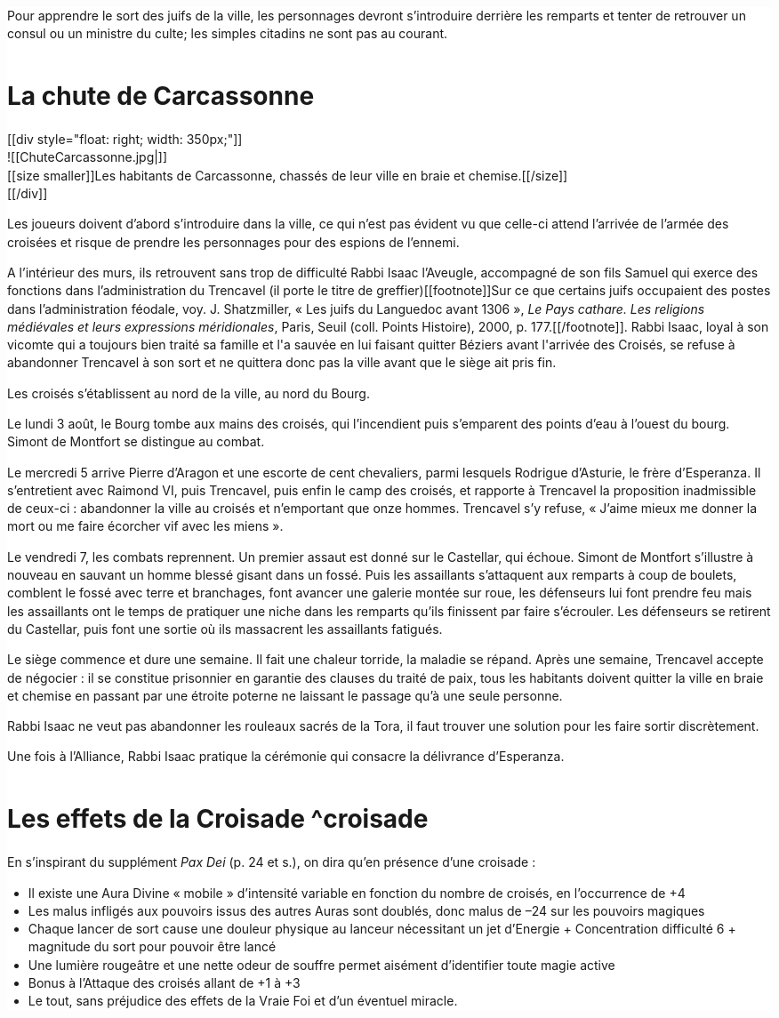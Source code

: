 Pour apprendre le sort des juifs de la ville, les personnages devront s’introduire derrière les remparts et tenter de retrouver un consul ou un ministre du culte; les simples citadins ne sont pas au courant.

# La chute de Carcassonne  
[[div style="float: right; width: 350px;"]]  
![[ChuteCarcassonne.jpg|]]  
[[size smaller]]Les habitants de Carcassonne, chassés de leur ville en braie et chemise.[[/size]]  
[[/div]]

Les joueurs doivent d’abord s’introduire dans la ville, ce qui n’est pas évident vu que celle-ci attend l’arrivée de l’armée des croisées et risque de prendre les personnages pour des espions de l’ennemi.

A l’intérieur des murs, ils retrouvent sans trop de difficulté Rabbi Isaac l’Aveugle, accompagné de son fils Samuel qui exerce des fonctions dans l’administration du Trencavel (il porte le titre de greffier)[[footnote]]Sur ce que certains juifs occupaient des postes dans l’administration féodale, voy. J. Shatzmiller, « Les juifs du Languedoc avant 1306 », *Le Pays cathare. Les religions médiévales et leurs expressions méridionales*, Paris, Seuil (coll. Points Histoire), 2000, p. 177.[[/footnote]]. Rabbi Isaac, loyal à son vicomte qui a toujours bien traité sa famille et l'a sauvée en lui faisant quitter Béziers avant l'arrivée des Croisés, se refuse à abandonner Trencavel à son sort et ne quittera donc pas la ville avant que le siège ait pris fin.

Les croisés s’établissent au nord de la ville, au nord du Bourg.

Le lundi 3 août, le Bourg tombe aux mains des croisés, qui l’incendient puis s’emparent des points d’eau à l’ouest du bourg. Simont de Montfort se distingue au combat.

Le mercredi 5 arrive Pierre d’Aragon et une escorte de cent chevaliers, parmi lesquels Rodrigue d’Asturie, le frère d’Esperanza. Il s’entretient avec Raimond VI, puis Trencavel, puis enfin le camp des croisés, et rapporte à Trencavel la proposition inadmissible de ceux-ci : abandonner la ville au croisés et n’emportant que onze hommes. Trencavel s’y refuse, « J’aime mieux me donner la mort ou me faire écorcher vif avec les miens ».

Le vendredi 7, les combats reprennent. Un premier assaut est donné sur le Castellar, qui échoue. Simont de Montfort s’illustre à nouveau en sauvant un homme blessé gisant dans un fossé. Puis les assaillants s’attaquent aux remparts à coup de boulets, comblent le fossé avec terre et branchages, font avancer une galerie montée sur roue, les défenseurs lui font prendre feu mais les assaillants ont le temps de pratiquer une niche dans les remparts qu’ils finissent par faire s’écrouler. Les défenseurs se retirent du Castellar, puis font une sortie où ils massacrent les assaillants fatigués.

Le siège commence et dure une semaine. Il fait une chaleur torride, la maladie se répand. Après une semaine, Trencavel accepte de négocier : il se constitue prisonnier en garantie des clauses du traité de paix, tous les habitants doivent quitter la ville en braie et chemise en passant par une étroite poterne ne laissant le passage qu’à une seule personne.

Rabbi Isaac ne veut pas abandonner les rouleaux sacrés de la Tora, il faut trouver une solution pour les faire sortir discrètement.

Une fois à l’Alliance, Rabbi Isaac pratique la cérémonie qui consacre la délivrance d’Esperanza.

# Les effets de la Croisade  ^croisade
En s’inspirant du supplément *Pax Dei* (p. 24 et s.), on dira qu’en présence d’une croisade :  
* Il existe une Aura Divine « mobile » d’intensité variable en fonction du nombre de croisés, en l’occurrence de +4  
* Les malus infligés aux pouvoirs issus des autres Auras sont doublés, donc malus de –24 sur les pouvoirs magiques  
* Chaque lancer de sort cause une douleur physique au lanceur nécessitant un jet d’Energie + Concentration difficulté 6 + magnitude du sort pour pouvoir être lancé  
* Une lumière rougeâtre et une nette odeur de souffre permet aisément d’identifier toute magie active  
* Bonus à l’Attaque des croisés allant de +1 à +3  
* Le tout, sans préjudice des effets de la Vraie Foi et d’un éventuel miracle.
